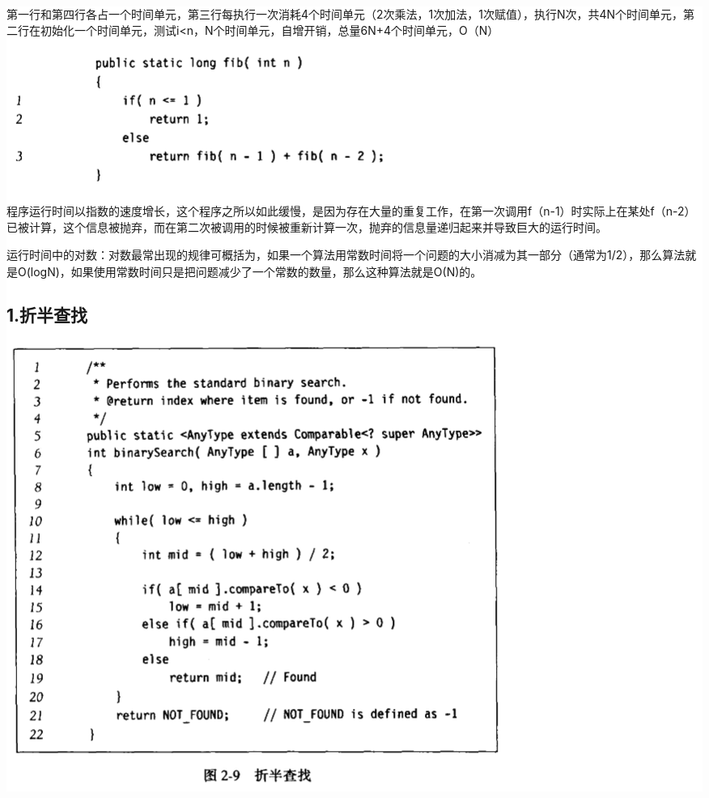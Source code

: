 

  第一行和第四行各占一个时间单元，第三行每执行一次消耗4个时间单元（2次乘法，1次加法，1次赋值），执行N次，共4N个时间单元，第二行在初始化一个时间单元，测试i<n，N个时间单元，自增开销，总量6N+4个时间单元，O（N）

![1537935455638](../数据结构与算法分析/images/1537935455638.png)



​	程序运行时间以指数的速度增长，这个程序之所以如此缓慢，是因为存在大量的重复工作，在第一次调用f（n-1）时实际上在某处f（n-2）已被计算，这个信息被抛弃，而在第二次被调用的时候被重新计算一次，抛弃的信息量递归起来并导致巨大的运行时间。

​	运行时间中的对数：对数最常出现的规律可概括为，如果一个算法用常数时间将一个问题的大小消减为其一部分（通常为1/2），那么算法就是O(logN)，如果使用常数时间只是把问题减少了一个常数的数量，那么这种算法就是O(N)的。

## 1.折半查找

![1537935528663](../数据结构与算法分析/images/1537935528663.png)
